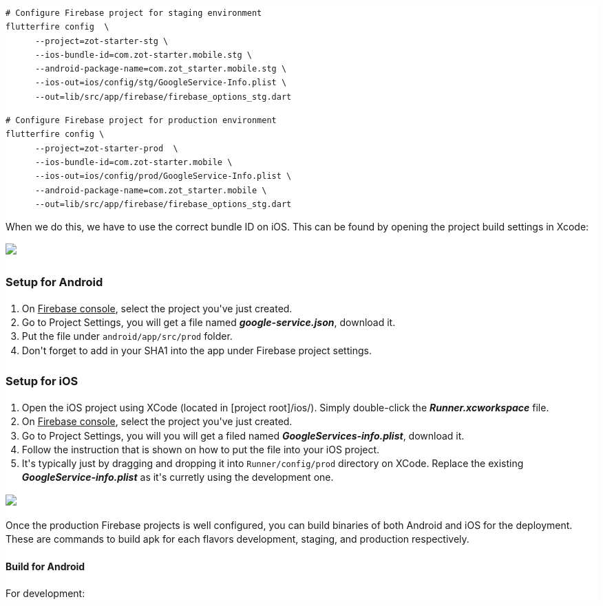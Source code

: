 ```
# Configure Firebase project for staging environment
flutterfire config  \
      --project=zot-starter-stg \
      --ios-bundle-id=com.zot-starter.mobile.stg \
      --android-package-name=com.zot_starter.mobile.stg \
      --ios-out=ios/config/stg/GoogleService-Info.plist \
      --out=lib/src/app/firebase/firebase_options_stg.dart
```

```
# Configure Firebase project for production environment
flutterfire config \
      --project=zot-starter-prod  \
      --ios-bundle-id=com.zot-starter.mobile \
      --ios-out=ios/config/prod/GoogleService-Info.plist \
      --android-package-name=com.zot_starter.mobile \
      --out=lib/src/app/firebase/firebase_options_stg.dart
```

When we do this, we have to use the correct bundle ID on iOS. This can be found by opening the project build settings in Xcode:

![](https://i.ibb.co/rfkmVf5/Screen-Shot-2022-11-25-at-13-00-05.png)

### Setup for Android

1. On [Firebase console](https://console.firebase.google.com/), select the project you've just created.
2. Go to Project Settings, you will get a file named **_google-service.json_**, download it.
3. Put the file under `android/app/src/prod` folder.
4. Don't forget to add in your SHA1 into the app under Firebase project settings.

### Setup for iOS

1. Open the iOS project using XCode (located in [project root]/ios/). Simply double-click the **_Runner.xcworkspace_** file.
2. On [Firebase console](https://console.firebase.google.com/), select the project you've just created.
3. Go to Project Settings, you will you will get a filed named **_GoogleServices-info.plist_**, download it.
4. Follow the instruction that is shown on how to put the file into your iOS project.
5. It's typically just by dragging and dropping it into `Runner/config/prod` directory on XCode. Replace the existing **_GoogleService-info.plist_** as it's curretly using the development one.

![](https://i.ibb.co/pn6Pckn/Screen-Shot-2022-11-25-at-13-35-59.png)

Once the production Firebase projects is well configured, you can build binaries of both Android and iOS for the deployment. These are commands to build apk for each flavors development, staging, and production respectively.

#### Build for Android

For development:
